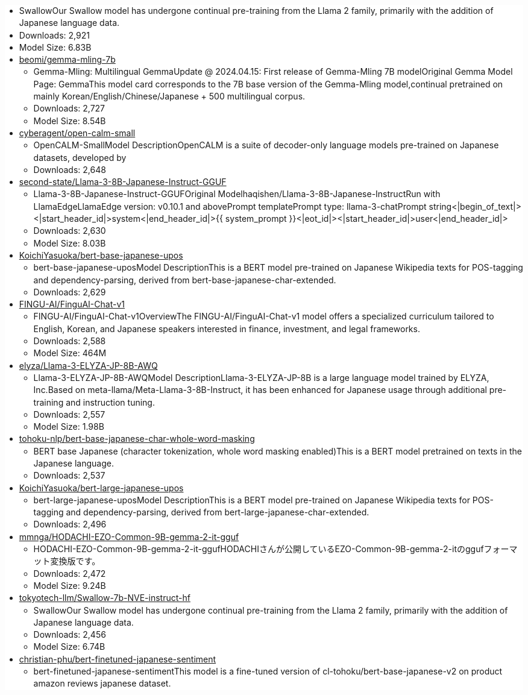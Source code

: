   - SwallowOur Swallow model has undergone continual pre-training from the Llama 2 family, primarily with the addition of Japanese language data.
  - Downloads: 2,921
  - Model Size: 6.83B
- [beomi/gemma-mling-7b](https://huggingface.co/beomi/gemma-mling-7b)
  - Gemma-Mling: Multilingual GemmaUpdate @ 2024.04.15: First release of Gemma-Mling 7B modelOriginal Gemma Model Page: GemmaThis model card corresponds to the 7B base version of the Gemma-Mling model,continual pretrained on mainly Korean/English/Chinese/Japanese + 500 multilingual corpus.
  - Downloads: 2,727
  - Model Size: 8.54B
- [cyberagent/open-calm-small](https://huggingface.co/cyberagent/open-calm-small)
  - OpenCALM-SmallModel DescriptionOpenCALM is a suite of decoder-only language models pre-trained on Japanese datasets, developed by
  - Downloads: 2,648
- [second-state/Llama-3-8B-Japanese-Instruct-GGUF](https://huggingface.co/second-state/Llama-3-8B-Japanese-Instruct-GGUF)
  - Llama-3-8B-Japanese-Instruct-GGUFOriginal Modelhaqishen/Llama-3-8B-Japanese-InstructRun with LlamaEdgeLlamaEdge version: v0.10.1 and abovePrompt templatePrompt type: llama-3-chatPrompt string&lt;|begin_of_text|&gt;&lt;|start_header_id|&gt;system&lt;|end_header_id|&gt;{{ system_prompt }}&lt;|eot_id|&gt;&lt;|start_header_id|&gt;user&lt;|end_header_id|&gt;
  - Downloads: 2,630
  - Model Size: 8.03B
- [KoichiYasuoka/bert-base-japanese-upos](https://huggingface.co/KoichiYasuoka/bert-base-japanese-upos)
  - bert-base-japanese-uposModel DescriptionThis is a BERT model pre-trained on Japanese Wikipedia texts for POS-tagging and dependency-parsing, derived from bert-base-japanese-char-extended.
  - Downloads: 2,629
- [FINGU-AI/FinguAI-Chat-v1](https://huggingface.co/FINGU-AI/FinguAI-Chat-v1)
  - FINGU-AI/FinguAI-Chat-v1OverviewThe FINGU-AI/FinguAI-Chat-v1 model offers a specialized curriculum tailored to English, Korean, and Japanese speakers interested in finance, investment, and legal frameworks.
  - Downloads: 2,588
  - Model Size: 464M
- [elyza/Llama-3-ELYZA-JP-8B-AWQ](https://huggingface.co/elyza/Llama-3-ELYZA-JP-8B-AWQ)
  - Llama-3-ELYZA-JP-8B-AWQModel DescriptionLlama-3-ELYZA-JP-8B is a large language model trained by ELYZA, Inc.Based on meta-llama/Meta-Llama-3-8B-Instruct, it has been enhanced for Japanese usage through additional pre-training and instruction tuning.
  - Downloads: 2,557
  - Model Size: 1.98B
- [tohoku-nlp/bert-base-japanese-char-whole-word-masking](https://huggingface.co/tohoku-nlp/bert-base-japanese-char-whole-word-masking)
  - BERT base Japanese (character tokenization, whole word masking enabled)This is a BERT model pretrained on texts in the Japanese language.
  - Downloads: 2,537
- [KoichiYasuoka/bert-large-japanese-upos](https://huggingface.co/KoichiYasuoka/bert-large-japanese-upos)
  - bert-large-japanese-uposModel DescriptionThis is a BERT model pre-trained on Japanese Wikipedia texts for POS-tagging and dependency-parsing, derived from bert-large-japanese-char-extended.
  - Downloads: 2,496
- [mmnga/HODACHI-EZO-Common-9B-gemma-2-it-gguf](https://huggingface.co/mmnga/HODACHI-EZO-Common-9B-gemma-2-it-gguf)
  - HODACHI-EZO-Common-9B-gemma-2-it-ggufHODACHIさんが公開しているEZO-Common-9B-gemma-2-itのggufフォーマット変換版です。
  - Downloads: 2,472
  - Model Size: 9.24B
- [tokyotech-llm/Swallow-7b-NVE-instruct-hf](https://huggingface.co/tokyotech-llm/Swallow-7b-NVE-instruct-hf)
  - SwallowOur Swallow model has undergone continual pre-training from the Llama 2 family, primarily with the addition of Japanese language data.
  - Downloads: 2,456
  - Model Size: 6.74B
- [christian-phu/bert-finetuned-japanese-sentiment](https://huggingface.co/christian-phu/bert-finetuned-japanese-sentiment)
  - bert-finetuned-japanese-sentimentThis model is a fine-tuned version of cl-tohoku/bert-base-japanese-v2 on product amazon reviews japanese dataset.